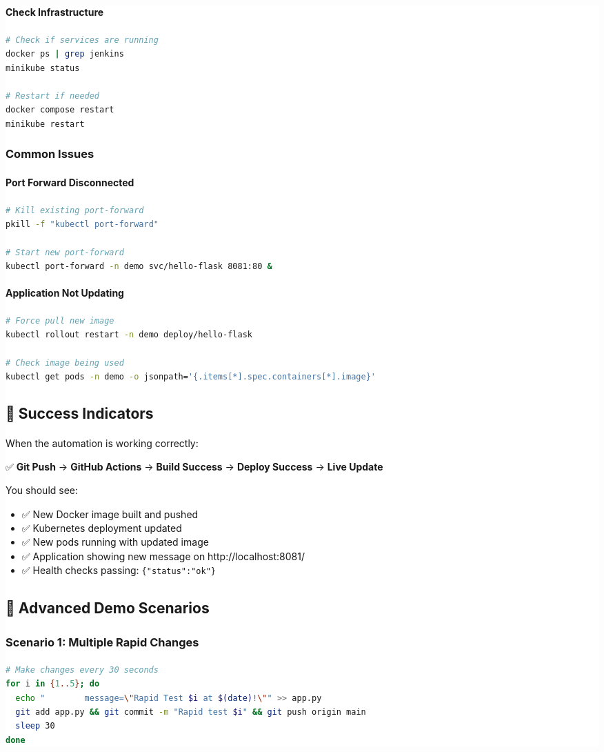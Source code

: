 
#### **Check Infrastructure**
```bash
# Check if services are running
docker ps | grep jenkins
minikube status

# Restart if needed
docker compose restart
minikube restart
```

### **Common Issues**

#### **Port Forward Disconnected**
```bash
# Kill existing port-forward
pkill -f "kubectl port-forward"

# Start new port-forward
kubectl port-forward -n demo svc/hello-flask 8081:80 &
```

#### **Application Not Updating**
```bash
# Force pull new image
kubectl rollout restart -n demo deploy/hello-flask

# Check image being used
kubectl get pods -n demo -o jsonpath='{.items[*].spec.containers[*].image}'
```

## 🎯 **Success Indicators**

When the automation is working correctly:

✅ **Git Push** → **GitHub Actions** → **Build Success** → **Deploy Success** → **Live Update**

You should see:
- ✅ New Docker image built and pushed
- ✅ Kubernetes deployment updated
- ✅ New pods running with updated image
- ✅ Application showing new message on http://localhost:8081/
- ✅ Health checks passing: `{"status":"ok"}`

## 🚀 **Advanced Demo Scenarios**

### **Scenario 1: Multiple Rapid Changes**
```bash
# Make changes every 30 seconds
for i in {1..5}; do
  echo "        message=\"Rapid Test $i at $(date)!\"" >> app.py
  git add app.py && git commit -m "Rapid test $i" && git push origin main
  sleep 30
done
```
